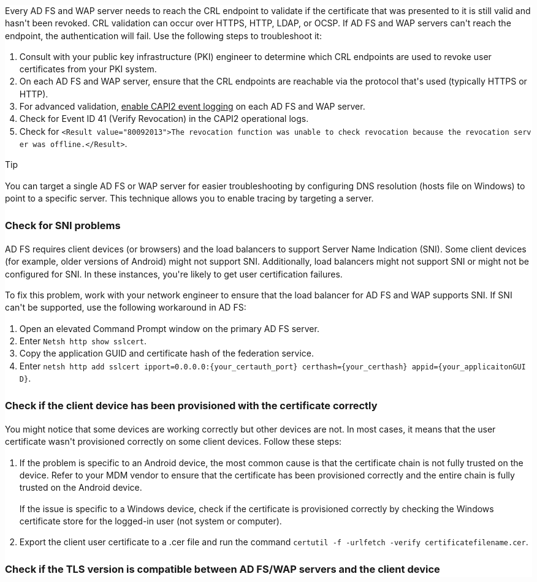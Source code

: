 Every AD FS and WAP server needs to reach the CRL endpoint to validate if the certificate that was presented to it is still valid and hasn't been revoked. CRL validation can occur over HTTPS, HTTP, LDAP, or OCSP. If AD FS and WAP servers can't reach the endpoint, the authentication will fail. Use the following steps to troubleshoot it:

1. Consult with your public key infrastructure (PKI) engineer to determine which CRL endpoints are used to revoke user certificates from your PKI system.
1. On each AD FS and WAP server, ensure that the CRL endpoints are reachable via the protocol that's used (typically HTTPS or HTTP).
1. For advanced validation, [enable CAPI2 event logging](/archive/blogs/benjaminperkins/enable-capi2-event-logging-to-troubleshoot-pki-and-ssl-certificate-issues) on each AD FS and WAP server.
1. Check for Event ID 41 (Verify Revocation) in the CAPI2 operational logs.
1. Check for `<Result value="80092013">The revocation function was unable to check revocation because the revocation server was offline.</Result>`.

> [!TIP]
> You can target a single AD FS or WAP server for easier troubleshooting by configuring DNS resolution (hosts file on Windows) to point to a specific server. This technique allows you to enable tracing by targeting a server.

### Check for SNI problems

AD FS requires client devices (or browsers) and the load balancers to support Server Name Indication (SNI). Some client devices (for example, older versions of Android) might not support SNI. Additionally, load balancers might not support SNI or might not be configured for SNI. In these instances, you're likely to get user certification failures. 

To fix this problem, work with your network engineer to ensure that the load balancer for AD FS and WAP supports SNI. If SNI can't be supported, use the following workaround in AD FS:

1. Open an elevated Command Prompt window on the primary AD FS server.
1. Enter `Netsh http show sslcert`.
1. Copy the application GUID and certificate hash of the federation service.
1. Enter `netsh http add sslcert ipport=0.0.0.0:{your_certauth_port} certhash={your_certhash} appid={your_applicaitonGUID}`.

### Check if the client device has been provisioned with the certificate correctly

You might notice that some devices are working correctly but other devices are not. In most cases, it means that the user certificate wasn't provisioned correctly on some client devices. Follow these steps:

1. If the problem is specific to an Android device, the most common cause is that the certificate chain is not fully trusted on the device. Refer to your MDM vendor to ensure that the certificate has been provisioned correctly and the entire chain is fully trusted on the Android device.
   
   If the issue is specific to a Windows device, check if the certificate is provisioned correctly by checking the Windows certificate store for the logged-in user (not system or computer).
1. Export the client user certificate to a .cer file and run the command `certutil -f -urlfetch -verify certificatefilename.cer`.

### Check if the TLS version is compatible between AD FS/WAP servers and the client device
